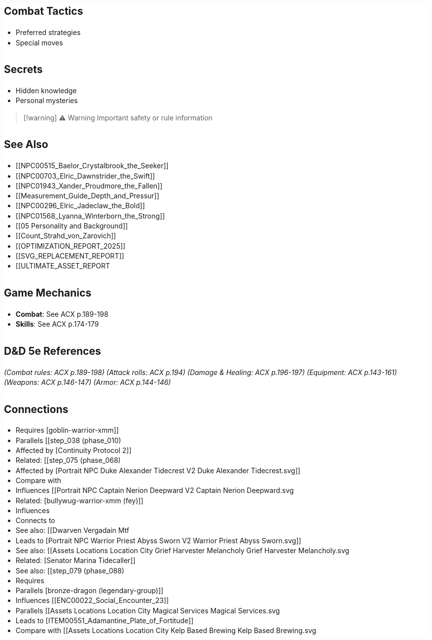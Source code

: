 ## Combat Tactics
- Preferred strategies
- Special moves

## Secrets
- Hidden knowledge
- Personal mysteries

> [!warning] ⚠️ Warning
> Important safety or rule information

## See Also
- [[NPC00515_Baelor_Crystalbrook_the_Seeker]]
- [[NPC00703_Elric_Dawnstrider_the_Swift]]
- [[NPC01943_Xander_Proudmore_the_Fallen]]
- [[Measurement_Guide_Depth_and_Pressur]]
- [[NPC00296_Elric_Jadeclaw_the_Bold]]
- [[NPC01568_Lyanna_Winterborn_the_Strong]]
- [[05 Personality and Background]]
- [[Count_Strahd_von_Zarovich]]
- [[OPTIMIZATION_REPORT_2025]]
- [[SVG_REPLACEMENT_REPORT]]
- [[ULTIMATE_ASSET_REPORT

## Game Mechanics
- **Combat**: See ACX p.189-198
- **Skills**: See ACX p.174-179

## D&D 5e References

*(Combat rules: ACX p.189-198)*
*(Attack rolls: ACX p.194)*
*(Damage & Healing: ACX p.196-197)*
*(Equipment: ACX p.143-161)*
*(Weapons: ACX p.146-147)*
*(Armor: ACX p.144-146)*

## Connections

- Requires [goblin-warrior-xmm]]
- Parallels [[step_038 (phase_010)
- Affected by [Continuity Protocol 2]]
- Related: [[step_075 (phase_068)
- Affected by [Portrait NPC Duke Alexander Tidecrest V2 Duke Alexander Tidecrest.svg]]
- Compare with
- Influences [[Portrait NPC Captain Nerion Deepward V2 Captain Nerion Deepward.svg
- Related: [bullywug-warrior-xmm (fey)]]
- Influences
- Connects to
- See also: [[Dwarven Vergadain Mtf
- Leads to [Portrait NPC Warrior Priest Abyss Sworn V2 Warrior Priest Abyss Sworn.svg]]
- See also: [[Assets Locations Location City Grief Harvester Melancholy Grief Harvester Melancholy.svg
- Related: [Senator Marina Tidecaller]]
- See also: [[step_079 (phase_088)
- Requires
- Parallels [bronze-dragon (legendary-group)]]
- Influences [[ENC00022_Social_Encounter_23]]
- Parallels [[Assets Locations Location City Magical Services Magical Services.svg
- Leads to [ITEM00551_Adamantine_Plate_of_Fortitude]]
- Compare with [[Assets Locations Location City Kelp Based Brewing Kelp Based Brewing.svg
